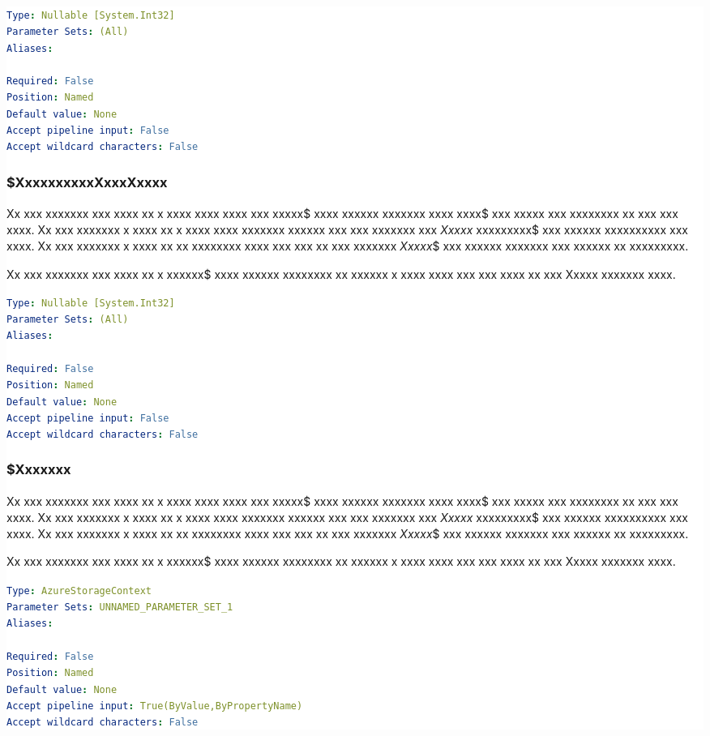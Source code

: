 ```yaml
Type: Nullable [System.Int32]
Parameter Sets: (All)
Aliases: 

Required: False
Position: Named
Default value: None
Accept pipeline input: False
Accept wildcard characters: False
```

### $XxxxxxxxxxXxxxXxxxx
Xx xxx xxxxxxx xxx xxxx xx x xxxx xxxx xxxx xxx xxxxx$ xxxx xxxxxx xxxxxxx xxxx xxxx$ xxx xxxxx xxx xxxxxxxx xx xxx xxx xxxx.
Xx xxx xxxxxxx x xxxx xx x xxxx xxxx xxxxxxx xxxxxx xxx xxx xxxxxxx xxx $Xxxxx$ xxxxxxxxx$ xxx xxxxxx xxxxxxxxxx xxx xxxx.
Xx xxx xxxxxxx x xxxx xx xx xxxxxxxx xxxx xxx xxx xx xxx xxxxxxx $Xxxxx$$ xxx xxxxxx xxxxxxx xxx xxxxxx xx xxxxxxxxx.

Xx xxx xxxxxxx xxx xxxx xx x xxxxxx$ xxxx xxxxxx xxxxxxxx xx xxxxxx x xxxx xxxx xxx xxx xxxx xx xxx Xxxxx xxxxxxx xxxx.

```yaml
Type: Nullable [System.Int32]
Parameter Sets: (All)
Aliases: 

Required: False
Position: Named
Default value: None
Accept pipeline input: False
Accept wildcard characters: False
```

### $Xxxxxxx
Xx xxx xxxxxxx xxx xxxx xx x xxxx xxxx xxxx xxx xxxxx$ xxxx xxxxxx xxxxxxx xxxx xxxx$ xxx xxxxx xxx xxxxxxxx xx xxx xxx xxxx.
Xx xxx xxxxxxx x xxxx xx x xxxx xxxx xxxxxxx xxxxxx xxx xxx xxxxxxx xxx $Xxxxx$ xxxxxxxxx$ xxx xxxxxx xxxxxxxxxx xxx xxxx.
Xx xxx xxxxxxx x xxxx xx xx xxxxxxxx xxxx xxx xxx xx xxx xxxxxxx $Xxxxx$$ xxx xxxxxx xxxxxxx xxx xxxxxx xx xxxxxxxxx.

Xx xxx xxxxxxx xxx xxxx xx x xxxxxx$ xxxx xxxxxx xxxxxxxx xx xxxxxx x xxxx xxxx xxx xxx xxxx xx xxx Xxxxx xxxxxxx xxxx.

```yaml
Type: AzureStorageContext
Parameter Sets: UNNAMED_PARAMETER_SET_1
Aliases: 

Required: False
Position: Named
Default value: None
Accept pipeline input: True(ByValue,ByPropertyName)
Accept wildcard characters: False
```
